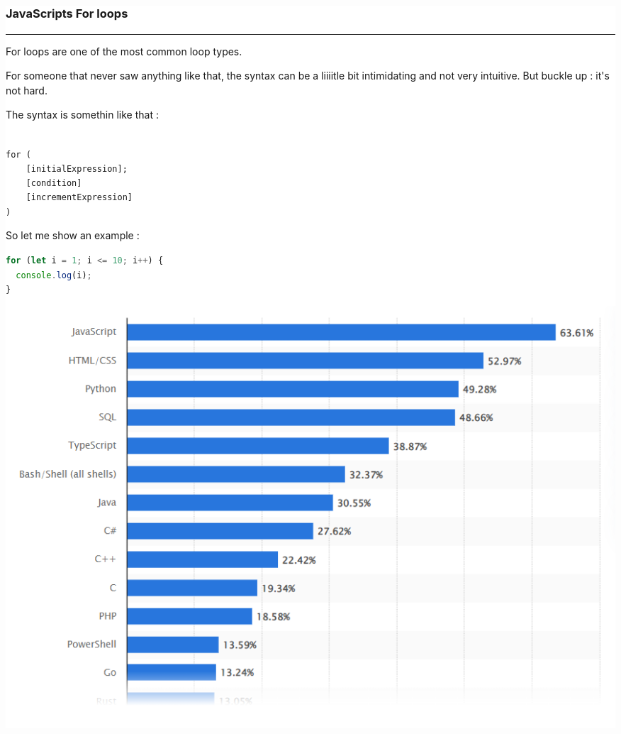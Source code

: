 ### JavaScripts For loops

---

For loops are one of the most common loop types.

For someone that never saw anything like that, the syntax can be a liiiitle bit intimidating and not very intuitive. But buckle up : it's not hard.

The syntax is somethin like that :

```

for (
    [initialExpression];
    [condition]
    [incrementExpression]
)

```

So let me show an example :

```js
for (let i = 1; i <= 10; i++) {
  console.log(i);
}
```

![Alt text](image.png)
